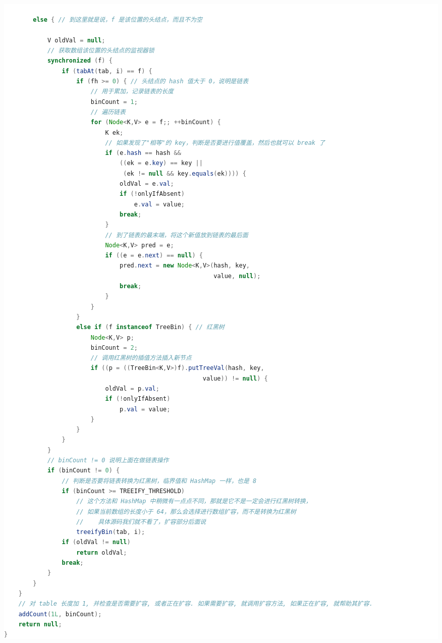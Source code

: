```java
 
        else { // 到这里就是说，f 是该位置的头结点，而且不为空
 
            V oldVal = null;
            // 获取数组该位置的头结点的监视器锁
            synchronized (f) {
                if (tabAt(tab, i) == f) {
                    if (fh >= 0) { // 头结点的 hash 值大于 0，说明是链表
                        // 用于累加，记录链表的长度
                        binCount = 1;
                        // 遍历链表
                        for (Node<K,V> e = f;; ++binCount) {
                            K ek;
                            // 如果发现了"相等"的 key，判断是否要进行值覆盖，然后也就可以 break 了
                            if (e.hash == hash &&
                                ((ek = e.key) == key ||
                                 (ek != null && key.equals(ek)))) {
                                oldVal = e.val;
                                if (!onlyIfAbsent)
                                    e.val = value;
                                break;
                            }
                            // 到了链表的最末端，将这个新值放到链表的最后面
                            Node<K,V> pred = e;
                            if ((e = e.next) == null) {
                                pred.next = new Node<K,V>(hash, key,
                                                          value, null);
                                break;
                            }
                        }
                    }
                    else if (f instanceof TreeBin) { // 红黑树
                        Node<K,V> p;
                        binCount = 2;
                        // 调用红黑树的插值方法插入新节点
                        if ((p = ((TreeBin<K,V>)f).putTreeVal(hash, key,
                                                       value)) != null) {
                            oldVal = p.val;
                            if (!onlyIfAbsent)
                                p.val = value;
                        }
                    }
                }
            }
            // binCount != 0 说明上面在做链表操作
            if (binCount != 0) {
                // 判断是否要将链表转换为红黑树，临界值和 HashMap 一样，也是 8
                if (binCount >= TREEIFY_THRESHOLD)
                    // 这个方法和 HashMap 中稍微有一点点不同，那就是它不是一定会进行红黑树转换，
                    // 如果当前数组的长度小于 64，那么会选择进行数组扩容，而不是转换为红黑树
                    //    具体源码我们就不看了，扩容部分后面说
                    treeifyBin(tab, i);
                if (oldVal != null)
                    return oldVal;
                break;
            }
        }
    }
    // 对 table 长度加 1, 并检查是否需要扩容, 或者正在扩容. 如果需要扩容, 就调用扩容方法, 如果正在扩容, 就帮助其扩容.
    addCount(1L, binCount);
    return null;
}
```